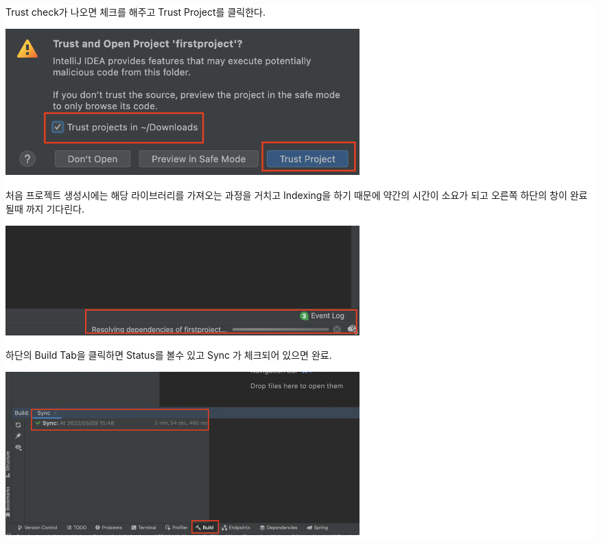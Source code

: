 Trust check가 나오면 체크를 해주고 Trust Project를 클릭한다.  

<img src="./assets/springboot_firstproject5.png" style="width: 60%; height: auto;"/>

처음 프로젝트 생성시에는 해당 라이브러리를 가져오는 과정을 거치고 Indexing을 하기 때문에 약간의 시간이 소요가 되고 오른쪽 하단의 창이 완료 될때 까지 기다린다.  

<img src="./assets/springboot_firstproject6.png" style="width: 60%; height: auto;"/>  

하단의 Build Tab을 클릭하면 Status를 볼수 있고 Sync 가 체크되어 있으면 완료.  

<img src="./assets/springboot_firstproject7.png" style="width: 60%; height: auto;"/>  
